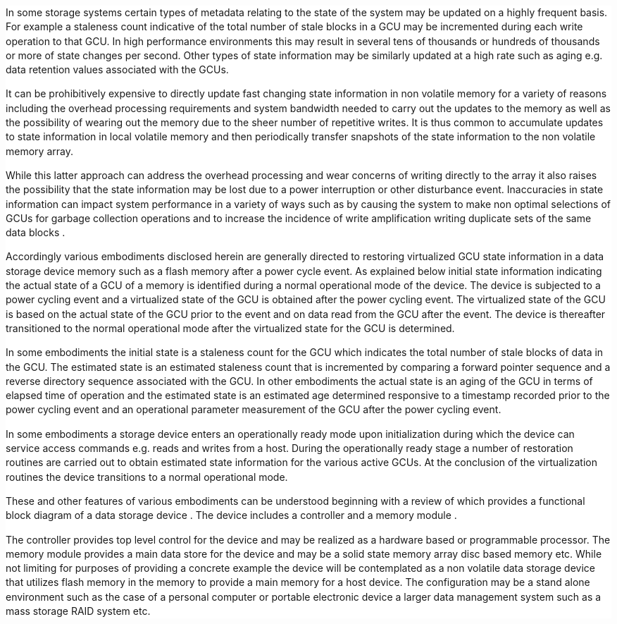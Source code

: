 In some storage systems certain types of metadata relating to the state of the system may be updated on a highly frequent basis. For example a staleness count indicative of the total number of stale blocks in a GCU may be incremented during each write operation to that GCU. In high performance environments this may result in several tens of thousands or hundreds of thousands or more of state changes per second. Other types of state information may be similarly updated at a high rate such as aging e.g. data retention values associated with the GCUs.

It can be prohibitively expensive to directly update fast changing state information in non volatile memory for a variety of reasons including the overhead processing requirements and system bandwidth needed to carry out the updates to the memory as well as the possibility of wearing out the memory due to the sheer number of repetitive writes. It is thus common to accumulate updates to state information in local volatile memory and then periodically transfer snapshots of the state information to the non volatile memory array.

While this latter approach can address the overhead processing and wear concerns of writing directly to the array it also raises the possibility that the state information may be lost due to a power interruption or other disturbance event. Inaccuracies in state information can impact system performance in a variety of ways such as by causing the system to make non optimal selections of GCUs for garbage collection operations and to increase the incidence of write amplification writing duplicate sets of the same data blocks .

Accordingly various embodiments disclosed herein are generally directed to restoring virtualized GCU state information in a data storage device memory such as a flash memory after a power cycle event. As explained below initial state information indicating the actual state of a GCU of a memory is identified during a normal operational mode of the device. The device is subjected to a power cycling event and a virtualized state of the GCU is obtained after the power cycling event. The virtualized state of the GCU is based on the actual state of the GCU prior to the event and on data read from the GCU after the event. The device is thereafter transitioned to the normal operational mode after the virtualized state for the GCU is determined.

In some embodiments the initial state is a staleness count for the GCU which indicates the total number of stale blocks of data in the GCU. The estimated state is an estimated staleness count that is incremented by comparing a forward pointer sequence and a reverse directory sequence associated with the GCU. In other embodiments the actual state is an aging of the GCU in terms of elapsed time of operation and the estimated state is an estimated age determined responsive to a timestamp recorded prior to the power cycling event and an operational parameter measurement of the GCU after the power cycling event.

In some embodiments a storage device enters an operationally ready mode upon initialization during which the device can service access commands e.g. reads and writes from a host. During the operationally ready stage a number of restoration routines are carried out to obtain estimated state information for the various active GCUs. At the conclusion of the virtualization routines the device transitions to a normal operational mode.

These and other features of various embodiments can be understood beginning with a review of which provides a functional block diagram of a data storage device . The device includes a controller and a memory module .

The controller provides top level control for the device and may be realized as a hardware based or programmable processor. The memory module provides a main data store for the device and may be a solid state memory array disc based memory etc. While not limiting for purposes of providing a concrete example the device will be contemplated as a non volatile data storage device that utilizes flash memory in the memory to provide a main memory for a host device. The configuration may be a stand alone environment such as the case of a personal computer or portable electronic device a larger data management system such as a mass storage RAID system etc.

